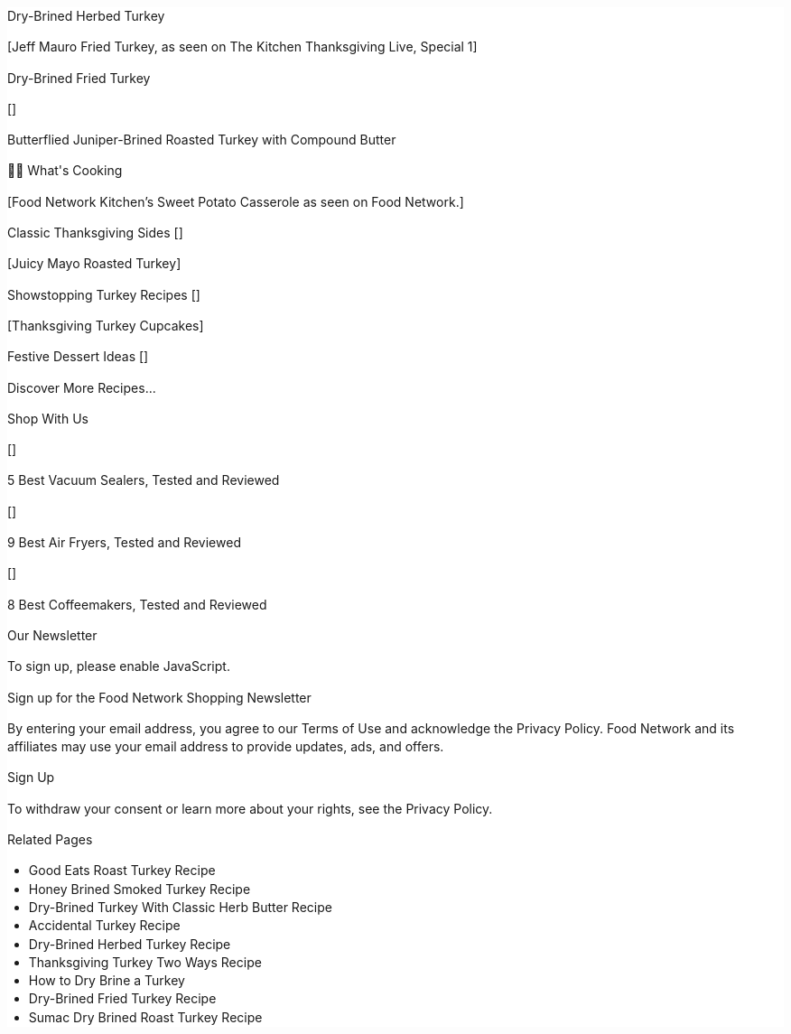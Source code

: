Dry-Brined Herbed Turkey

[Jeff Mauro Fried Turkey, as seen on The Kitchen Thanksgiving Live,
Special 1]

Dry-Brined Fried Turkey

[]

Butterflied Juniper-Brined Roasted Turkey with Compound Butter

👩‍🍳 What's Cooking

[Food Network Kitchen’s Sweet Potato Casserole as seen on Food Network.]

Classic Thanksgiving Sides []

[Juicy Mayo Roasted Turkey]

Showstopping Turkey Recipes []

[Thanksgiving Turkey Cupcakes]

Festive Dessert Ideas []

Discover More Recipes...

Shop With Us

[]

5 Best Vacuum Sealers, Tested and Reviewed

[]

9 Best Air Fryers, Tested and Reviewed

[]

8 Best Coffeemakers, Tested and Reviewed

Our Newsletter

To sign up, please enable JavaScript.

Sign up for the Food Network Shopping Newsletter

By entering your email address, you agree to our Terms of Use and
acknowledge the Privacy Policy. Food Network and its affiliates may use
your email address to provide updates, ads, and offers.

Sign Up

To withdraw your consent or learn more about your rights, see the
Privacy Policy.

Related Pages

-   Good Eats Roast Turkey Recipe
-   Honey Brined Smoked Turkey Recipe
-   Dry-Brined Turkey With Classic Herb Butter Recipe
-   Accidental Turkey Recipe
-   Dry-Brined Herbed Turkey Recipe
-   Thanksgiving Turkey Two Ways Recipe
-   How to Dry Brine a Turkey
-   Dry-Brined Fried Turkey Recipe
-   Sumac Dry Brined Roast Turkey Recipe
